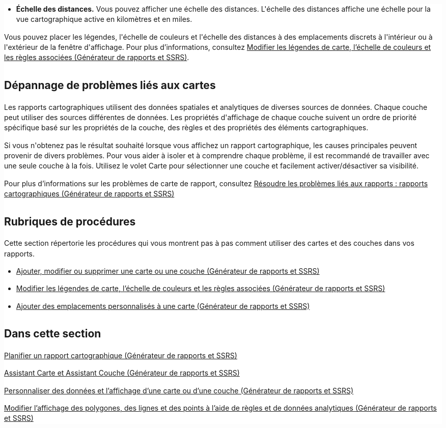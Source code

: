 -   **Échelle des distances.** Vous pouvez afficher une échelle des distances. L'échelle des distances affiche une échelle pour la vue cartographique active en kilomètres et en miles.  
  
 Vous pouvez placer les légendes, l'échelle de couleurs et l'échelle des distances à des emplacements discrets à l'intérieur ou à l'extérieur de la fenêtre d'affichage. Pour plus d’informations, consultez [Modifier les légendes de carte, l’échelle de couleurs et les règles associées &#40;Générateur de rapports et SSRS&#41;](../../reporting-services/report-design/change-map-legends-color-scale-and-associated-rules-report-builder-and-ssrs.md).  
  
##  <a name="Troubleshooting"></a> Dépannage de problèmes liés aux cartes  
 Les rapports cartographiques utilisent des données spatiales et analytiques de diverses sources de données. Chaque couche peut utiliser des sources différentes de données. Les propriétés d'affichage de chaque couche suivent un ordre de priorité spécifique basé sur les propriétés de la couche, des règles et des propriétés des éléments cartographiques.  
  
 Si vous n'obtenez pas le résultat souhaité lorsque vous affichez un rapport cartographique, les causes principales peuvent provenir de divers problèmes. Pour vous aider à isoler et à comprendre chaque problème, il est recommandé de travailler avec une seule couche à la fois. Utilisez le volet Carte pour sélectionner une couche et facilement activer/désactiver sa visibilité.  
  
 Pour plus d’informations sur les problèmes de carte de rapport, consultez [Résoudre les problèmes liés aux rapports : rapports cartographiques &#40;Générateur de rapports et SSRS&#41;](../../reporting-services/report-design/troubleshoot-reports-map-reports-report-builder-and-ssrs.md)  
  
##  <a name="HowTo"></a> Rubriques de procédures  
 Cette section répertorie les procédures qui vous montrent pas à pas comment utiliser des cartes et des couches dans vos rapports.  
  
-   [Ajouter, modifier ou supprimer une carte ou une couche &#40;Générateur de rapports et SSRS&#41;](../../reporting-services/report-design/add-change-or-delete-a-map-or-map-layer-report-builder-and-ssrs.md)  
  
-   [Modifier les légendes de carte, l’échelle de couleurs et les règles associées &#40;Générateur de rapports et SSRS&#41;](../../reporting-services/report-design/change-map-legends-color-scale-and-associated-rules-report-builder-and-ssrs.md)  
  
-   [Ajouter des emplacements personnalisés à une carte &#40;Générateur de rapports et SSRS&#41;](../../reporting-services/report-design/add-custom-locations-to-a-map-report-builder-and-ssrs.md)  
  
##  <a name="Section"></a> Dans cette section  
 [Planifier un rapport cartographique &#40;Générateur de rapports et SSRS&#41;](../../reporting-services/report-design/plan-a-map-report-report-builder-and-ssrs.md)  
  
 [Assistant Carte et Assistant Couche &#40;Générateur de rapports et SSRS&#41;](../../reporting-services/report-design/map-wizard-and-map-layer-wizard-report-builder-and-ssrs.md)  
  
 [Personnaliser des données et l’affichage d’une carte ou d’une couche &#40;Générateur de rapports et SSRS&#41;](../../reporting-services/report-design/customize-the-data-and-display-of-a-map-or-map-layer-report-builder-and-ssrs.md)  
  
 [Modifier l’affichage des polygones, des lignes et des points à l’aide de règles et de données analytiques &#40;Générateur de rapports et SSRS&#41;](../../reporting-services/report-design/vary-polygon-line-and-point-display-by-rules-and-analytical-data.md)  
  